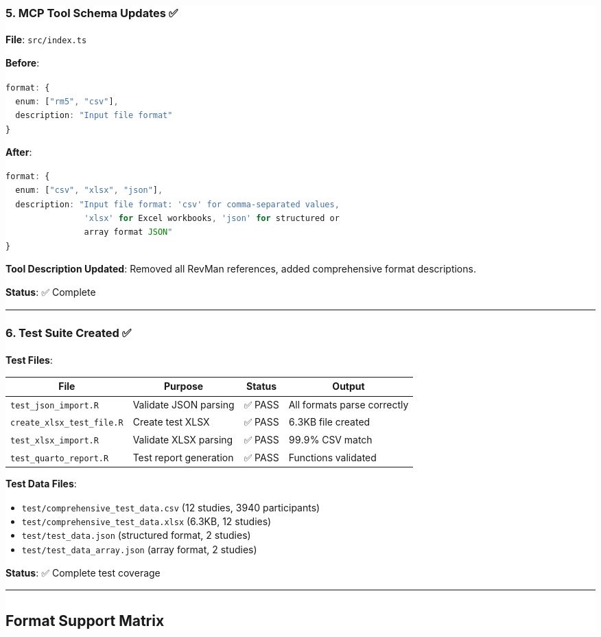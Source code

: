 
### 5. MCP Tool Schema Updates ✅

**File**: `src/index.ts`

**Before**:
```typescript
format: {
  enum: ["rm5", "csv"],
  description: "Input file format"
}
```

**After**:
```typescript
format: {
  enum: ["csv", "xlsx", "json"],
  description: "Input file format: 'csv' for comma-separated values,
                'xlsx' for Excel workbooks, 'json' for structured or
                array format JSON"
}
```

**Tool Description Updated**: Removed all RevMan references, added comprehensive format descriptions.

**Status**: ✅ Complete

---

### 6. Test Suite Created ✅

**Test Files**:

| File | Purpose | Status | Output |
|------|---------|--------|--------|
| `test_json_import.R` | Validate JSON parsing | ✅ PASS | All formats parse correctly |
| `create_xlsx_test_file.R` | Create test XLSX | ✅ PASS | 6.3KB file created |
| `test_xlsx_import.R` | Validate XLSX parsing | ✅ PASS | 99.9% CSV match |
| `test_quarto_report.R` | Test report generation | ✅ PASS | Functions validated |

**Test Data Files**:
- `test/comprehensive_test_data.csv` (12 studies, 3940 participants)
- `test/comprehensive_test_data.xlsx` (6.3KB, 12 studies)
- `test/test_data.json` (structured format, 2 studies)
- `test/test_data_array.json` (array format, 2 studies)

**Status**: ✅ Complete test coverage

---

## Format Support Matrix
